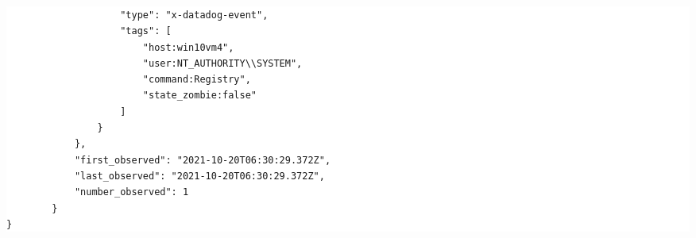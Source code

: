 ```
                    "type": "x-datadog-event",
                    "tags": [
                        "host:win10vm4",
                        "user:NT_AUTHORITY\\SYSTEM",
                        "command:Registry",
                        "state_zombie:false"
                    ]
                }
            },
            "first_observed": "2021-10-20T06:30:29.372Z",
            "last_observed": "2021-10-20T06:30:29.372Z",
            "number_observed": 1
        }
}
```
